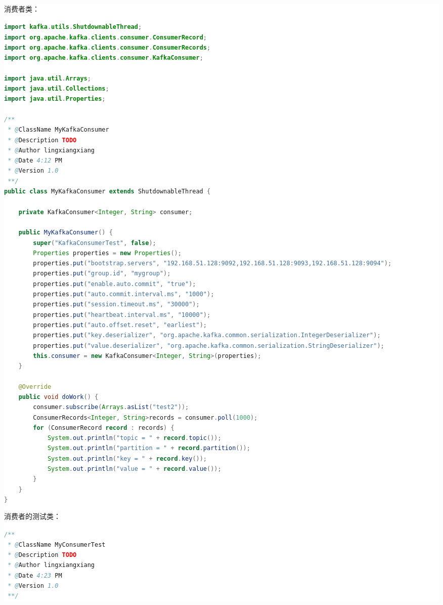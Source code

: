 ```java
```

消费者类：
```java
import kafka.utils.ShutdownableThread;
import org.apache.kafka.clients.consumer.ConsumerRecord;
import org.apache.kafka.clients.consumer.ConsumerRecords;
import org.apache.kafka.clients.consumer.KafkaConsumer;

import java.util.Arrays;
import java.util.Collections;
import java.util.Properties;

/**
 * @ClassName MyKafkaConsumer
 * @Description TODO
 * @Author lingxiangxiang
 * @Date 4:12 PM
 * @Version 1.0
 **/
public class MyKafkaConsumer extends ShutdownableThread {

    private KafkaConsumer<Integer, String> consumer;

    public MyKafkaConsumer() {
        super("KafkaConsumerTest", false);
        Properties properties = new Properties();
        properties.put("bootstrap.servers", "192.168.51.128:9092,192.168.51.128:9093,192.168.51.128:9094");
        properties.put("group.id", "mygroup");
        properties.put("enable.auto.commit", "true");
        properties.put("auto.commit.interval.ms", "1000");
        properties.put("session.timeout.ms", "30000");
        properties.put("heartbeat.interval.ms", "10000");
        properties.put("auto.offset.reset", "earliest");
        properties.put("key.deserializer", "org.apache.kafka.common.serialization.IntegerDeserializer");
        properties.put("value.deserializer", "org.apache.kafka.common.serialization.StringDeserializer");
        this.consumer = new KafkaConsumer<Integer, String>(properties);
    }

    @Override
    public void doWork() {
        consumer.subscribe(Arrays.asList("test2"));
        ConsumerRecords<Integer, String>records = consumer.poll(1000);
        for (ConsumerRecord record : records) {
            System.out.println("topic = " + record.topic());
            System.out.println("partition = " + record.partition());
            System.out.println("key = " + record.key());
            System.out.println("value = " + record.value());
        }
    }
}
```
消费者的测试类：
```java
/**
 * @ClassName MyConsumerTest
 * @Description TODO
 * @Author lingxiangxiang
 * @Date 4:23 PM
 * @Version 1.0
 **/
```